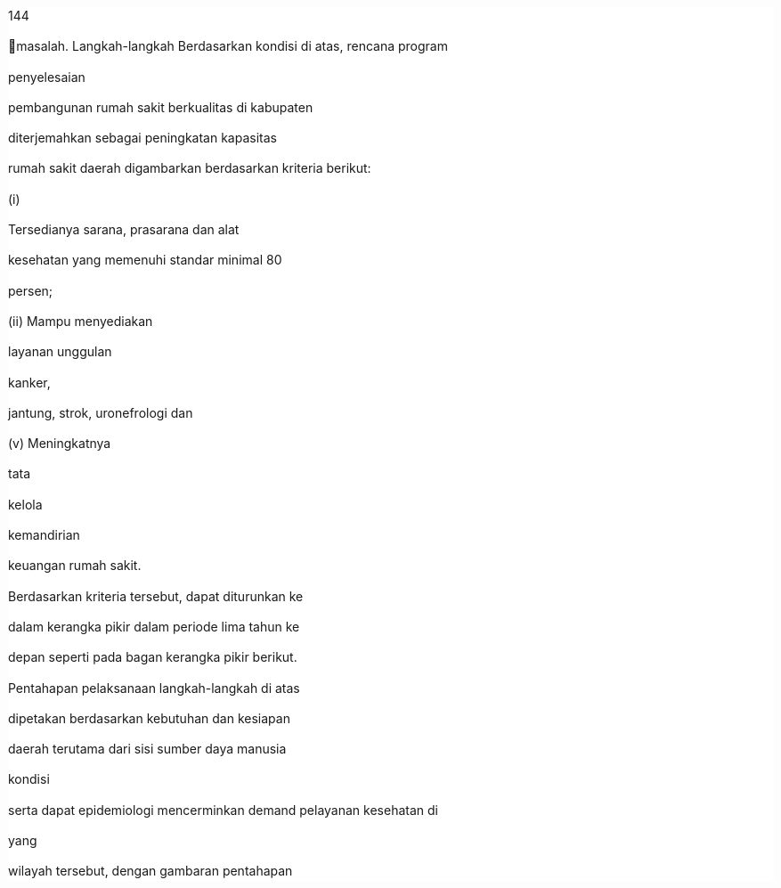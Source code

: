 144

masalah.
Langkah-langkah
Berdasarkan kondisi di atas, rencana program

penyelesaian

pembangunan rumah sakit berkualitas di kabupaten

diterjemahkan sebagai peningkatan kapasitas

rumah sakit daerah digambarkan berdasarkan
kriteria berikut:

(i)

Tersedianya sarana, prasarana dan alat

kesehatan yang memenuhi standar minimal 80

persen;

(ii) Mampu menyediakan

layanan unggulan

kanker,

jantung, strok, uronefrologi dan

(v) Meningkatnya

tata

kelola

kemandirian

keuangan rumah sakit.

Berdasarkan kriteria tersebut, dapat diturunkan ke

dalam kerangka pikir dalam periode lima tahun ke

depan seperti pada bagan kerangka pikir berikut.

Pentahapan pelaksanaan langkah-langkah di atas

dipetakan berdasarkan kebutuhan dan kesiapan

daerah terutama dari sisi sumber daya manusia

kondisi

serta
dapat
epidemiologi
mencerminkan demand pelayanan kesehatan di

yang

wilayah tersebut, dengan gambaran pentahapan
